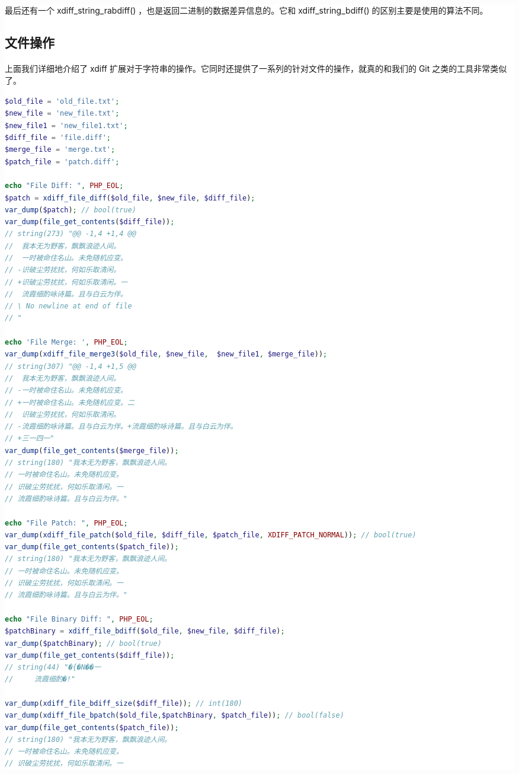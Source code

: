
最后还有一个 xdiff_string_rabdiff() ，也是返回二进制的数据差异信息的。它和 xdiff_string_bdiff() 的区别主要是使用的算法不同。

## 文件操作

上面我们详细地介绍了 xdiff 扩展对于字符串的操作。它同时还提供了一系列的针对文件的操作，就真的和我们的 Git 之类的工具非常类似了。

```php
$old_file = 'old_file.txt';
$new_file = 'new_file.txt';
$new_file1 = 'new_file1.txt';
$diff_file = 'file.diff';
$merge_file = 'merge.txt';
$patch_file = 'patch.diff';

echo "File Diff: ", PHP_EOL;
$patch = xdiff_file_diff($old_file, $new_file, $diff_file);
var_dump($patch); // bool(true)
var_dump(file_get_contents($diff_file));
// string(273) "@@ -1,4 +1,4 @@
//  我本无为野客，飘飘浪迹人间。
//  一时被命住名山。未免随机应变。
// -识破尘劳扰扰，何如乐取清闲。
// +识破尘劳扰扰，何如乐取清闲。一
//  流霞细酌咏诗篇。且与白云为伴。
// \ No newline at end of file
// "

echo 'File Merge: ', PHP_EOL;
var_dump(xdiff_file_merge3($old_file, $new_file,  $new_file1, $merge_file));
// string(307) "@@ -1,4 +1,5 @@
//  我本无为野客，飘飘浪迹人间。
// -一时被命住名山。未免随机应变。
// +一时被命住名山。未免随机应变。二
//  识破尘劳扰扰，何如乐取清闲。
// -流霞细酌咏诗篇。且与白云为伴。+流霞细酌咏诗篇。且与白云为伴。
// +三一四一"
var_dump(file_get_contents($merge_file));
// string(180) "我本无为野客，飘飘浪迹人间。
// 一时被命住名山。未免随机应变。
// 识破尘劳扰扰，何如乐取清闲。一
// 流霞细酌咏诗篇。且与白云为伴。"

echo "File Patch: ", PHP_EOL;
var_dump(xdiff_file_patch($old_file, $diff_file, $patch_file, XDIFF_PATCH_NORMAL)); // bool(true)
var_dump(file_get_contents($patch_file));
// string(180) "我本无为野客，飘飘浪迹人间。
// 一时被命住名山。未免随机应变。
// 识破尘劳扰扰，何如乐取清闲。一
// 流霞细酌咏诗篇。且与白云为伴。"

echo "File Binary Diff: ", PHP_EOL;
$patchBinary = xdiff_file_bdiff($old_file, $new_file, $diff_file);
var_dump($patchBinary); // bool(true)
var_dump(file_get_contents($diff_file));
// string(44) "�{�N��一
//     流霞细酌�!"

var_dump(xdiff_file_bdiff_size($diff_file)); // int(180)
var_dump(xdiff_file_bpatch($old_file,$patchBinary, $patch_file)); // bool(false)
var_dump(file_get_contents($patch_file));
// string(180) "我本无为野客，飘飘浪迹人间。
// 一时被命住名山。未免随机应变。
// 识破尘劳扰扰，何如乐取清闲。一
```